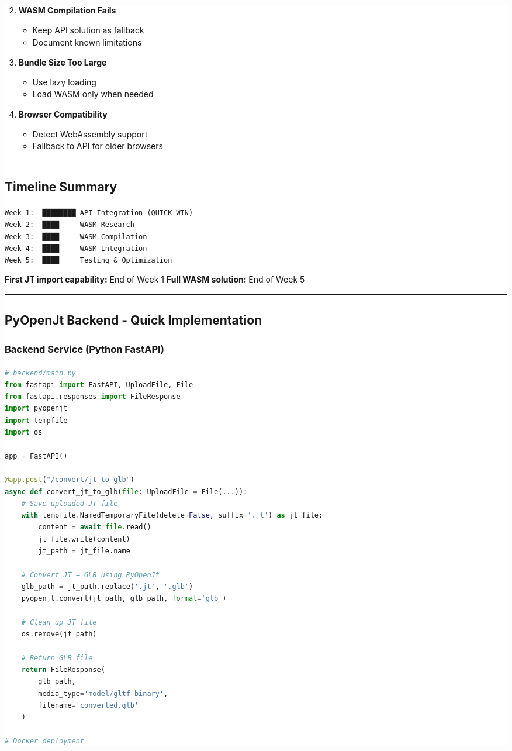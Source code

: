 2. **WASM Compilation Fails**
   - Keep API solution as fallback
   - Document known limitations

3. **Bundle Size Too Large**
   - Use lazy loading
   - Load WASM only when needed

4. **Browser Compatibility**
   - Detect WebAssembly support
   - Fallback to API for older browsers

---

## Timeline Summary

```
Week 1:  ████████ API Integration (QUICK WIN)
Week 2:  ████     WASM Research
Week 3:  ████     WASM Compilation
Week 4:  ████     WASM Integration
Week 5:  ████     Testing & Optimization
```

**First JT import capability:** End of Week 1
**Full WASM solution:** End of Week 5

---

## PyOpenJt Backend - Quick Implementation

### Backend Service (Python FastAPI)
```python
# backend/main.py
from fastapi import FastAPI, UploadFile, File
from fastapi.responses import FileResponse
import pyopenjt
import tempfile
import os

app = FastAPI()

@app.post("/convert/jt-to-glb")
async def convert_jt_to_glb(file: UploadFile = File(...)):
    # Save uploaded JT file
    with tempfile.NamedTemporaryFile(delete=False, suffix='.jt') as jt_file:
        content = await file.read()
        jt_file.write(content)
        jt_path = jt_file.name

    # Convert JT → GLB using PyOpenJt
    glb_path = jt_path.replace('.jt', '.glb')
    pyopenjt.convert(jt_path, glb_path, format='glb')

    # Clean up JT file
    os.remove(jt_path)

    # Return GLB file
    return FileResponse(
        glb_path,
        media_type='model/gltf-binary',
        filename='converted.glb'
    )

# Docker deployment
```